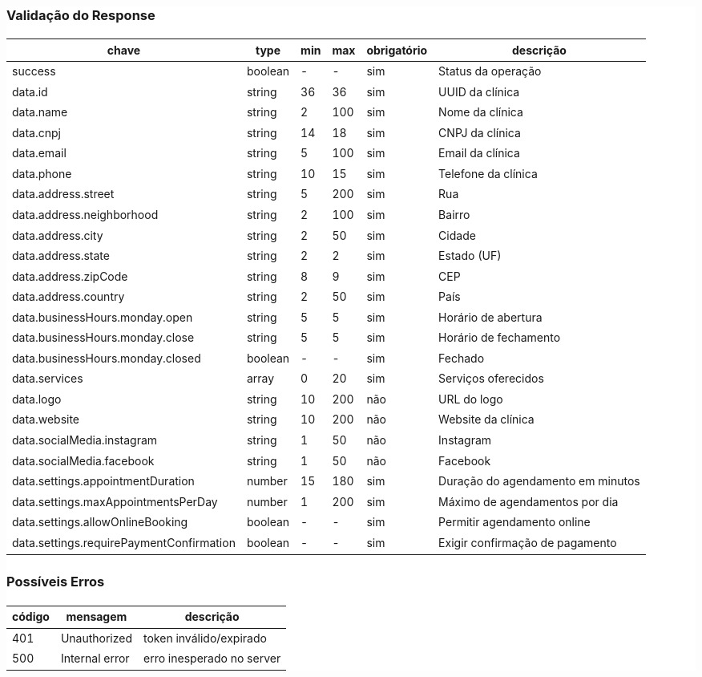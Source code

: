 ### Validação do Response
| chave                | type   | min | max | obrigatório | descrição           |
|----------------------|--------|-----|-----|-------------|---------------------|
| success              | boolean| -   | -   | sim         | Status da operação  |
| data.id              | string | 36  | 36  | sim         | UUID da clínica     |
| data.name            | string | 2   | 100 | sim         | Nome da clínica     |
| data.cnpj            | string | 14  | 18  | sim         | CNPJ da clínica     |
| data.email           | string | 5   | 100 | sim         | Email da clínica    |
| data.phone           | string | 10  | 15  | sim         | Telefone da clínica |
| data.address.street  | string | 5   | 200 | sim         | Rua                |
| data.address.neighborhood| string| 2| 100| sim         | Bairro              |
| data.address.city    | string | 2   | 50  | sim         | Cidade              |
| data.address.state   | string | 2   | 2   | sim         | Estado (UF)         |
| data.address.zipCode | string | 8   | 9   | sim         | CEP                 |
| data.address.country | string | 2   | 50  | sim         | País                |
| data.businessHours.monday.open| string| 5| 5| sim         | Horário de abertura |
| data.businessHours.monday.close| string| 5| 5| sim         | Horário de fechamento|
| data.businessHours.monday.closed| boolean| -| -| sim         | Fechado            |
| data.services        | array  | 0   | 20  | sim         | Serviços oferecidos |
| data.logo            | string | 10  | 200 | não         | URL do logo         |
| data.website         | string | 10  | 200 | não         | Website da clínica  |
| data.socialMedia.instagram| string| 1| 50| não         | Instagram           |
| data.socialMedia.facebook| string| 1| 50| não         | Facebook            |
| data.settings.appointmentDuration| number| 15| 180| sim         | Duração do agendamento em minutos|
| data.settings.maxAppointmentsPerDay| number| 1| 200| sim         | Máximo de agendamentos por dia|
| data.settings.allowOnlineBooking| boolean| -| -| sim         | Permitir agendamento online|
| data.settings.requirePaymentConfirmation| boolean| -| -| sim         | Exigir confirmação de pagamento|

### Possíveis Erros
| código | mensagem           | descrição                 |
|--------|-------------------|---------------------------|
| 401    | Unauthorized       | token inválido/expirado   |
| 500    | Internal error     | erro inesperado no server |
